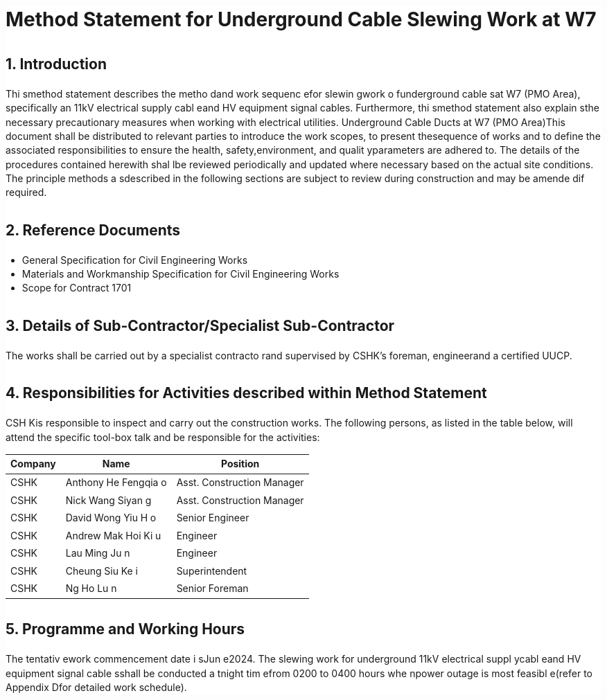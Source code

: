 # Method Statement for Underground Cable Slewing Work at W7

## 1. Introduction

Thi smethod statement describes the metho dand work sequenc efor slewin gwork o funderground cable sat W7 (PMO Area), specifically an 11kV electrical supply cabl eand HV equipment signal cables. Furthermore, thi smethod statement also explain sthe necessary precautionary measures when working with electrical utilities. Underground Cable Ducts at W7 (PMO Area)This document shall be distributed to relevant parties to introduce the work scopes, to present thesequence of works and to define the associated responsibilities to ensure the health, safety,environment, and qualit yparameters are adhered to. The details of the procedures contained herewith shal lbe reviewed periodically and updated where necessary based on the actual site conditions. The principle methods a sdescribed in the following sections are subject to review during construction and may be amende dif required.

## 2. Reference Documents

- General Specification for Civil Engineering Works
- Materials and Workmanship Specification for Civil Engineering Works
- Scope for Contract 1701

## 3. Details of Sub-Contractor/Specialist Sub-Contractor

The works shall be carried out by a specialist contracto rand supervised by CSHK’s foreman, engineerand a certified UUCP.

## 4. Responsibilities for Activities described within Method Statement

CSH Kis responsible to inspect and carry out the construction works. The following persons, as listed in the table below, will attend the specific tool-box talk and be responsible for the activities:

| Company | Name | Position |
| ------- | ---- | -------- |
| CSHK | Anthony He Fengqia o | Asst. Construction Manager |
| CSHK | Nick Wang Siyan g | Asst. Construction Manager |
| CSHK | David Wong Yiu H o | Senior Engineer |
| CSHK | Andrew Mak Hoi Ki u | Engineer |
| CSHK | Lau Ming Ju n | Engineer |
| CSHK | Cheung Siu Ke i | Superintendent |
| CSHK | Ng Ho Lu n | Senior Foreman |

## 5. Programme and Working Hours

The tentativ ework commencement date i sJun e2024. The slewing work for underground 11kV electrical suppl ycabl eand HV equipment signal cable sshall be conducted a tnight tim efrom 0200 to 0400 hours whe npower outage is most feasibl e(refer to Appendix  Dfor detailed work schedule).
